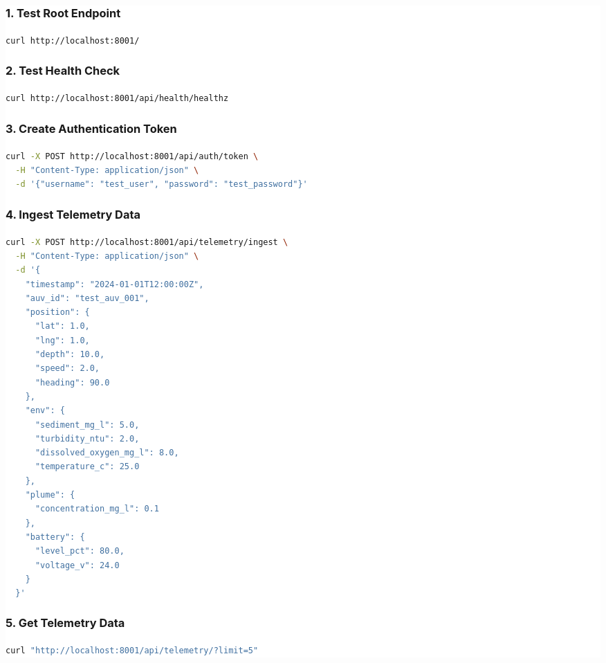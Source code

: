 ### 1. Test Root Endpoint
```bash
curl http://localhost:8001/
```

### 2. Test Health Check
```bash
curl http://localhost:8001/api/health/healthz
```

### 3. Create Authentication Token
```bash
curl -X POST http://localhost:8001/api/auth/token \
  -H "Content-Type: application/json" \
  -d '{"username": "test_user", "password": "test_password"}'
```

### 4. Ingest Telemetry Data
```bash
curl -X POST http://localhost:8001/api/telemetry/ingest \
  -H "Content-Type: application/json" \
  -d '{
    "timestamp": "2024-01-01T12:00:00Z",
    "auv_id": "test_auv_001",
    "position": {
      "lat": 1.0,
      "lng": 1.0,
      "depth": 10.0,
      "speed": 2.0,
      "heading": 90.0
    },
    "env": {
      "sediment_mg_l": 5.0,
      "turbidity_ntu": 2.0,
      "dissolved_oxygen_mg_l": 8.0,
      "temperature_c": 25.0
    },
    "plume": {
      "concentration_mg_l": 0.1
    },
    "battery": {
      "level_pct": 80.0,
      "voltage_v": 24.0
    }
  }'
```

### 5. Get Telemetry Data
```bash
curl "http://localhost:8001/api/telemetry/?limit=5"
```
